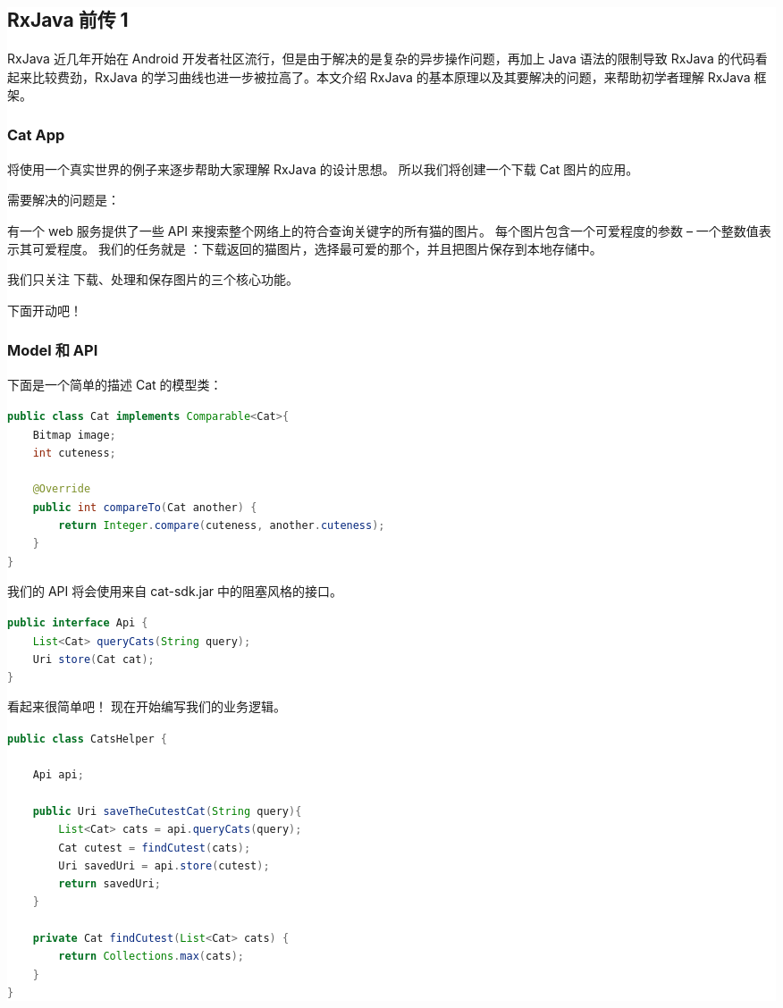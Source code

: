 ## RxJava 前传 1

RxJava 近几年开始在 Android 开发者社区流行，但是由于解决的是复杂的异步操作问题，再加上 Java 语法的限制导致 RxJava 的代码看起来比较费劲，RxJava 的学习曲线也进一步被拉高了。本文介绍 RxJava 的基本原理以及其要解决的问题，来帮助初学者理解 RxJava 框架。

### Cat App

将使用一个真实世界的例子来逐步帮助大家理解 RxJava 的设计思想。 所以我们将创建一个下载 Cat 图片的应用。

需要解决的问题是：

有一个 web 服务提供了一些 API 来搜索整个网络上的符合查询关键字的所有猫的图片。 每个图片包含一个可爱程度的参数 – 一个整数值表示其可爱程度。 我们的任务就是 ：下载返回的猫图片，选择最可爱的那个，并且把图片保存到本地存储中。

我们只关注 下载、处理和保存图片的三个核心功能。

下面开动吧！

### Model 和 API

下面是一个简单的描述 Cat 的模型类：

```java
public class Cat implements Comparable<Cat>{
    Bitmap image;
    int cuteness;

    @Override
    public int compareTo(Cat another) {
        return Integer.compare(cuteness, another.cuteness);
    }
}
```

我们的 API 将会使用来自 cat-sdk.jar 中的阻塞风格的接口。

```java
public interface Api {
    List<Cat> queryCats(String query);
    Uri store(Cat cat);
}
```

看起来很简单吧！ 现在开始编写我们的业务逻辑。

```java
public class CatsHelper {

    Api api;

    public Uri saveTheCutestCat(String query){
        List<Cat> cats = api.queryCats(query);
        Cat cutest = findCutest(cats);
        Uri savedUri = api.store(cutest);
        return savedUri;
    }

    private Cat findCutest(List<Cat> cats) {
        return Collections.max(cats);
    }
}
```

